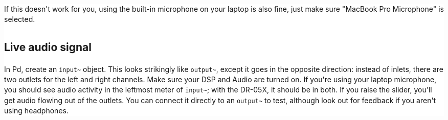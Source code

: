 </p>

If this doesn't work for you, using the built-in microphone on your laptop is also fine, just make sure "MacBook Pro Microphone" is selected.


## Live audio signal

In Pd, create an `input~` object. This looks strikingly like `output~`, except it goes in the opposite direction: instead of inlets, there are two outlets for the left and right channels. Make sure your DSP and Audio are turned on. If you're using your laptop microphone, you should see audio activity in the leftmost meter of `input~`; with the DR-05X, it should be in both. If you raise the slider, you'll get audio flowing out of the outlets. You can connect it directly to an `output~` to test, although look out for feedback if you aren't using headphones.

<p align="center">